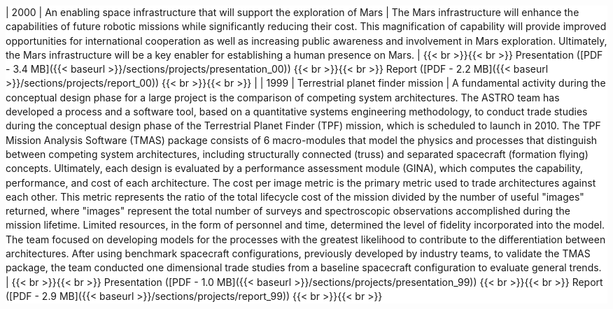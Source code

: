 | 2000 | An enabling space infrastructure that will support the exploration of Mars | The Mars infrastructure will enhance the capabilities of future robotic missions while significantly reducing their cost. This magnification of capability will provide improved opportunities for international cooperation as well as increasing public awareness and involvement in Mars exploration. Ultimately, the Mars infrastructure will be a key enabler for establishing a human presence on Mars. |  {{< br >}}{{< br >}} Presentation ([PDF - 3.4 MB]({{< baseurl >}}/sections/projects/presentation_00)) {{< br >}}{{< br >}} Report ([PDF - 2.2 MB]({{< baseurl >}}/sections/projects/report_00)) {{< br >}}{{< br >}}  |
| 1999 | Terrestrial planet finder mission | A fundamental activity during the conceptual design phase for a large project is the comparison of competing system architectures. The ASTRO team has developed a process and a software tool, based on a quantitative systems engineering methodology, to conduct trade studies during the conceptual design phase of the Terrestrial Planet Finder (TPF) mission, which is scheduled to launch in 2010. The TPF Mission Analysis Software (TMAS) package consists of 6 macro-modules that model the physics and processes that distinguish between competing system architectures, including structurally connected (truss) and separated spacecraft (formation flying) concepts. Ultimately, each design is evaluated by a performance assessment module (GINA), which computes the capability, performance, and cost of each architecture. The cost per image metric is the primary metric used to trade architectures against each other. This metric represents the ratio of the total lifecycle cost of the mission divided by the number of useful "images" returned, where "images" represent the total number of surveys and spectroscopic observations accomplished during the mission lifetime. Limited resources, in the form of personnel and time, determined the level of fidelity incorporated into the model. The team focused on developing models for the processes with the greatest likelihood to contribute to the differentiation between architectures. After using benchmark spacecraft configurations, previously developed by industry teams, to validate the TMAS package, the team conducted one dimensional trade studies from a baseline spacecraft configuration to evaluate general trends. |  {{< br >}}{{< br >}} Presentation ([PDF - 1.0 MB]({{< baseurl >}}/sections/projects/presentation_99)) {{< br >}}{{< br >}} Report ([PDF - 2.9 MB]({{< baseurl >}}/sections/projects/report_99)) {{< br >}}{{< br >}}